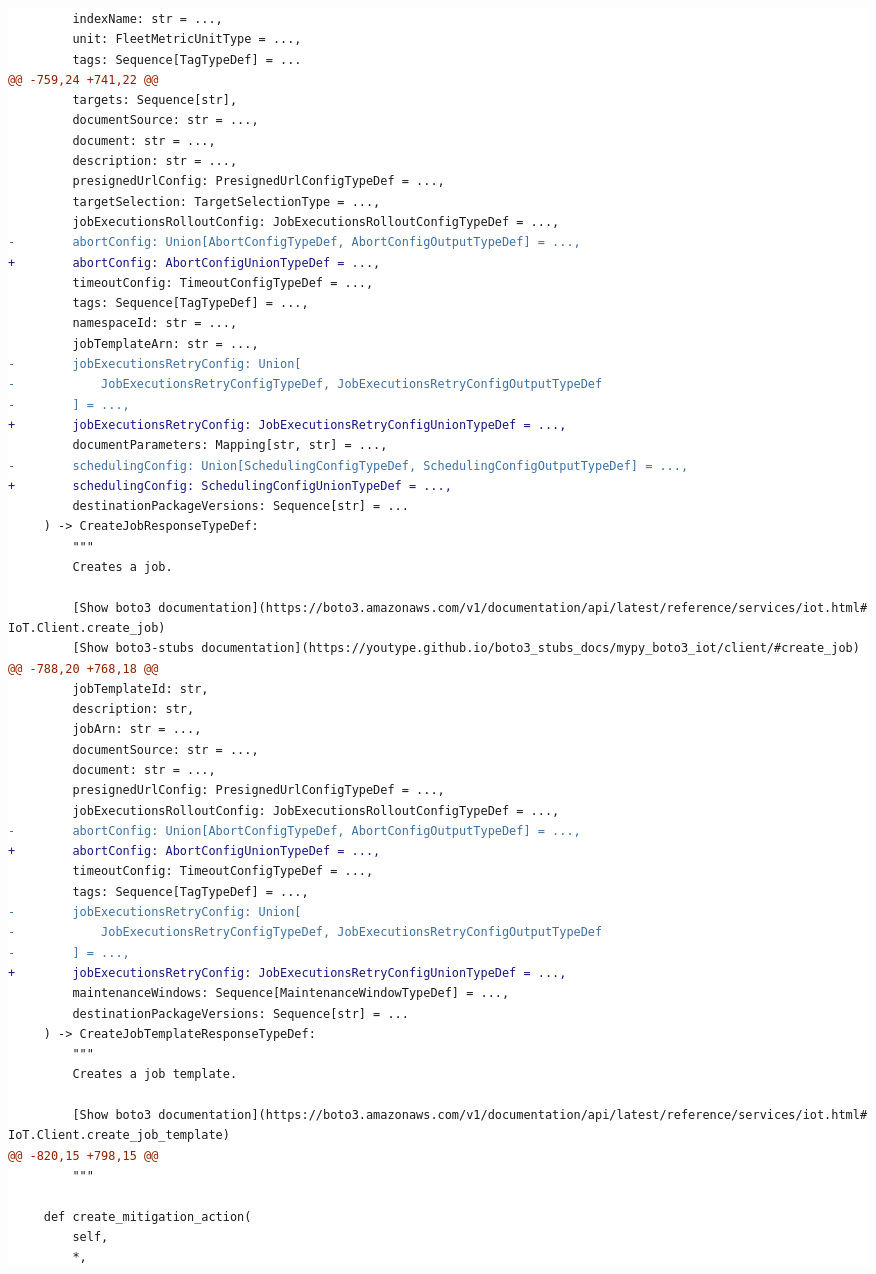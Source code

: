 ```diff
         indexName: str = ...,
         unit: FleetMetricUnitType = ...,
         tags: Sequence[TagTypeDef] = ...
@@ -759,24 +741,22 @@
         targets: Sequence[str],
         documentSource: str = ...,
         document: str = ...,
         description: str = ...,
         presignedUrlConfig: PresignedUrlConfigTypeDef = ...,
         targetSelection: TargetSelectionType = ...,
         jobExecutionsRolloutConfig: JobExecutionsRolloutConfigTypeDef = ...,
-        abortConfig: Union[AbortConfigTypeDef, AbortConfigOutputTypeDef] = ...,
+        abortConfig: AbortConfigUnionTypeDef = ...,
         timeoutConfig: TimeoutConfigTypeDef = ...,
         tags: Sequence[TagTypeDef] = ...,
         namespaceId: str = ...,
         jobTemplateArn: str = ...,
-        jobExecutionsRetryConfig: Union[
-            JobExecutionsRetryConfigTypeDef, JobExecutionsRetryConfigOutputTypeDef
-        ] = ...,
+        jobExecutionsRetryConfig: JobExecutionsRetryConfigUnionTypeDef = ...,
         documentParameters: Mapping[str, str] = ...,
-        schedulingConfig: Union[SchedulingConfigTypeDef, SchedulingConfigOutputTypeDef] = ...,
+        schedulingConfig: SchedulingConfigUnionTypeDef = ...,
         destinationPackageVersions: Sequence[str] = ...
     ) -> CreateJobResponseTypeDef:
         """
         Creates a job.
 
         [Show boto3 documentation](https://boto3.amazonaws.com/v1/documentation/api/latest/reference/services/iot.html#IoT.Client.create_job)
         [Show boto3-stubs documentation](https://youtype.github.io/boto3_stubs_docs/mypy_boto3_iot/client/#create_job)
@@ -788,20 +768,18 @@
         jobTemplateId: str,
         description: str,
         jobArn: str = ...,
         documentSource: str = ...,
         document: str = ...,
         presignedUrlConfig: PresignedUrlConfigTypeDef = ...,
         jobExecutionsRolloutConfig: JobExecutionsRolloutConfigTypeDef = ...,
-        abortConfig: Union[AbortConfigTypeDef, AbortConfigOutputTypeDef] = ...,
+        abortConfig: AbortConfigUnionTypeDef = ...,
         timeoutConfig: TimeoutConfigTypeDef = ...,
         tags: Sequence[TagTypeDef] = ...,
-        jobExecutionsRetryConfig: Union[
-            JobExecutionsRetryConfigTypeDef, JobExecutionsRetryConfigOutputTypeDef
-        ] = ...,
+        jobExecutionsRetryConfig: JobExecutionsRetryConfigUnionTypeDef = ...,
         maintenanceWindows: Sequence[MaintenanceWindowTypeDef] = ...,
         destinationPackageVersions: Sequence[str] = ...
     ) -> CreateJobTemplateResponseTypeDef:
         """
         Creates a job template.
 
         [Show boto3 documentation](https://boto3.amazonaws.com/v1/documentation/api/latest/reference/services/iot.html#IoT.Client.create_job_template)
@@ -820,15 +798,15 @@
         """
 
     def create_mitigation_action(
         self,
         *,
```